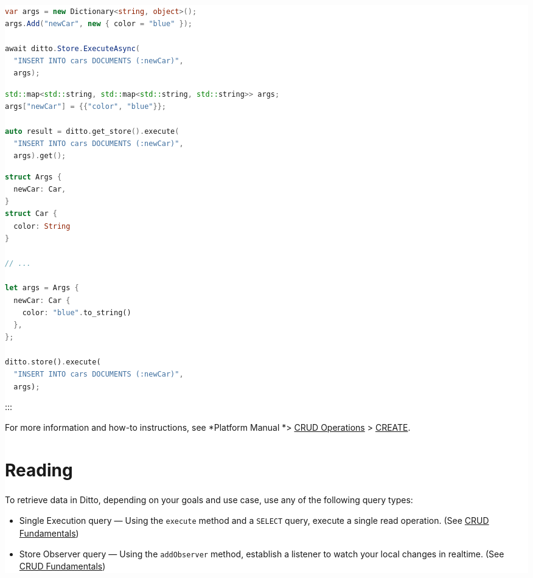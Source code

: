 ```csharp
var args = new Dictionary<string, object>();
args.Add("newCar", new { color = "blue" });

await ditto.Store.ExecuteAsync(
  "INSERT INTO cars DOCUMENTS (:newCar)",
  args);
```

```cpp
std::map<std::string, std::map<std::string, std::string>> args;
args["newCar"] = {{"color", "blue"}};

auto result = ditto.get_store().execute(
  "INSERT INTO cars DOCUMENTS (:newCar)",
  args).get();
```

```rust
struct Args {
  newCar: Car,
}
struct Car {
  color: String
}

// ...

let args = Args {
  newCar: Car {
    color: "blue".to_string()
  },
};

ditto.store().execute(
  "INSERT INTO cars DOCUMENTS (:newCar)",
  args); 
```
:::

For more information and how-to instructions, see *Platform Manual *> [CRUD Operations](docId\:LBRSIPPkeZdqTGBM4i5NN) > [CREATE](docId\:BdqJxnd0CqGABk15wXue0).

# Reading

To retrieve data in Ditto, depending on your goals and use case, use any of the following query types:

*   Single Execution query — Using the `execute` method and a `SELECT` query, execute a single read operation. (See [CRUD Fundamentals](docId:_dbLSX1OFrQfMDfNxIY-C))


*   Store Observer query — Using the `addObserver` method, establish a listener to watch your local changes in realtime. (See [CRUD Fundamentals](docId:_dbLSX1OFrQfMDfNxIY-C))
